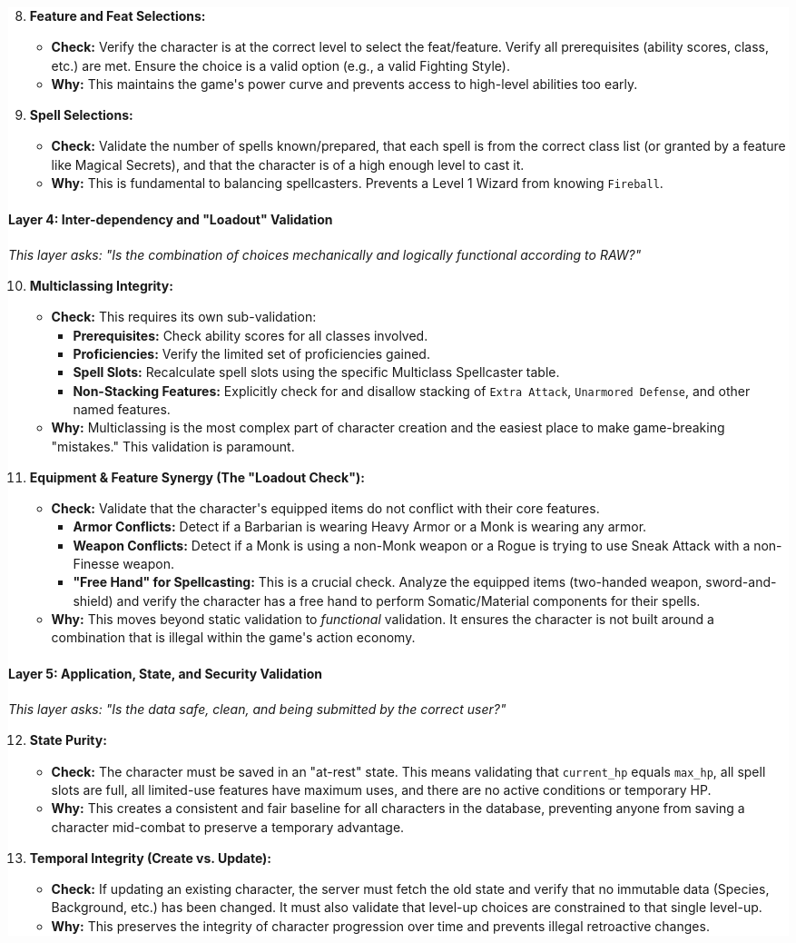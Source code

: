 8.  **Feature and Feat Selections:**
    - **Check:** Verify the character is at the correct level to select the feat/feature. Verify all prerequisites (ability scores, class, etc.) are met. Ensure the choice is a valid option (e.g., a valid Fighting Style).
    - **Why:** This maintains the game's power curve and prevents access to high-level abilities too early.

9.  **Spell Selections:**
    - **Check:** Validate the number of spells known/prepared, that each spell is from the correct class list (or granted by a feature like Magical Secrets), and that the character is of a high enough level to cast it.
    - **Why:** This is fundamental to balancing spellcasters. Prevents a Level 1 Wizard from knowing `Fireball`.

#### **Layer 4: Inter-dependency and "Loadout" Validation**

_This layer asks: "Is the combination of choices mechanically and logically functional according to RAW?"_

10. **Multiclassing Integrity:**
    - **Check:** This requires its own sub-validation:
      - **Prerequisites:** Check ability scores for all classes involved.
      - **Proficiencies:** Verify the limited set of proficiencies gained.
      - **Spell Slots:** Recalculate spell slots using the specific Multiclass Spellcaster table.
      - **Non-Stacking Features:** Explicitly check for and disallow stacking of `Extra Attack`, `Unarmored Defense`, and other named features.
    - **Why:** Multiclassing is the most complex part of character creation and the easiest place to make game-breaking "mistakes." This validation is paramount.

11. **Equipment & Feature Synergy (The "Loadout Check"):**
    - **Check:** Validate that the character's equipped items do not conflict with their core features.
      - **Armor Conflicts:** Detect if a Barbarian is wearing Heavy Armor or a Monk is wearing any armor.
      - **Weapon Conflicts:** Detect if a Monk is using a non-Monk weapon or a Rogue is trying to use Sneak Attack with a non-Finesse weapon.
      - **"Free Hand" for Spellcasting:** This is a crucial check. Analyze the equipped items (two-handed weapon, sword-and-shield) and verify the character has a free hand to perform Somatic/Material components for their spells.
    - **Why:** This moves beyond static validation to _functional_ validation. It ensures the character is not built around a combination that is illegal within the game's action economy.

#### **Layer 5: Application, State, and Security Validation**

_This layer asks: "Is the data safe, clean, and being submitted by the correct user?"_

12. **State Purity:**
    - **Check:** The character must be saved in an "at-rest" state. This means validating that `current_hp` equals `max_hp`, all spell slots are full, all limited-use features have maximum uses, and there are no active conditions or temporary HP.
    - **Why:** This creates a consistent and fair baseline for all characters in the database, preventing anyone from saving a character mid-combat to preserve a temporary advantage.

13. **Temporal Integrity (Create vs. Update):**
    - **Check:** If updating an existing character, the server must fetch the old state and verify that no immutable data (Species, Background, etc.) has been changed. It must also validate that level-up choices are constrained to that single level-up.
    - **Why:** This preserves the integrity of character progression over time and prevents illegal retroactive changes.
